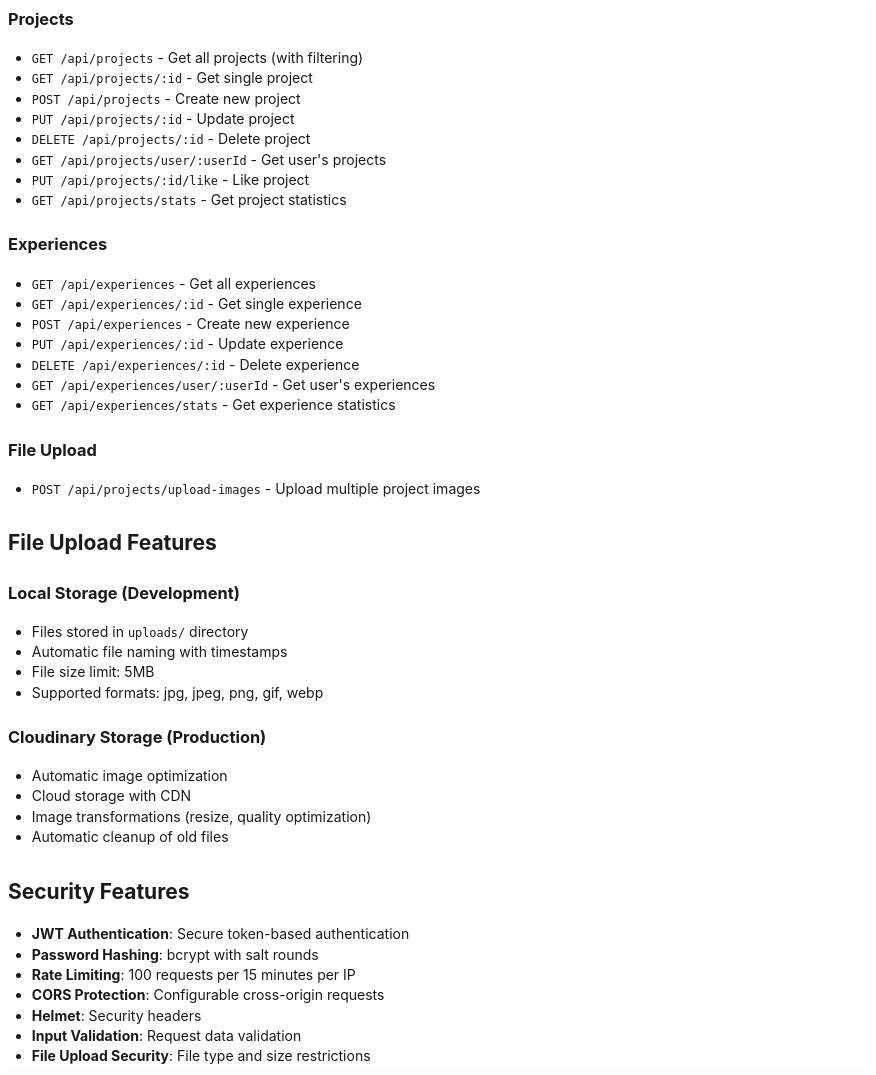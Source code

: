 ### Projects

- `GET /api/projects` - Get all projects (with filtering)
- `GET /api/projects/:id` - Get single project
- `POST /api/projects` - Create new project
- `PUT /api/projects/:id` - Update project
- `DELETE /api/projects/:id` - Delete project
- `GET /api/projects/user/:userId` - Get user's projects
- `PUT /api/projects/:id/like` - Like project
- `GET /api/projects/stats` - Get project statistics

### Experiences

- `GET /api/experiences` - Get all experiences
- `GET /api/experiences/:id` - Get single experience
- `POST /api/experiences` - Create new experience
- `PUT /api/experiences/:id` - Update experience
- `DELETE /api/experiences/:id` - Delete experience
- `GET /api/experiences/user/:userId` - Get user's experiences
- `GET /api/experiences/stats` - Get experience statistics

### File Upload

- `POST /api/projects/upload-images` - Upload multiple project images

## File Upload Features

### Local Storage (Development)

- Files stored in `uploads/` directory
- Automatic file naming with timestamps
- File size limit: 5MB
- Supported formats: jpg, jpeg, png, gif, webp

### Cloudinary Storage (Production)

- Automatic image optimization
- Cloud storage with CDN
- Image transformations (resize, quality optimization)
- Automatic cleanup of old files

## Security Features

- **JWT Authentication**: Secure token-based authentication
- **Password Hashing**: bcrypt with salt rounds
- **Rate Limiting**: 100 requests per 15 minutes per IP
- **CORS Protection**: Configurable cross-origin requests
- **Helmet**: Security headers
- **Input Validation**: Request data validation
- **File Upload Security**: File type and size restrictions
